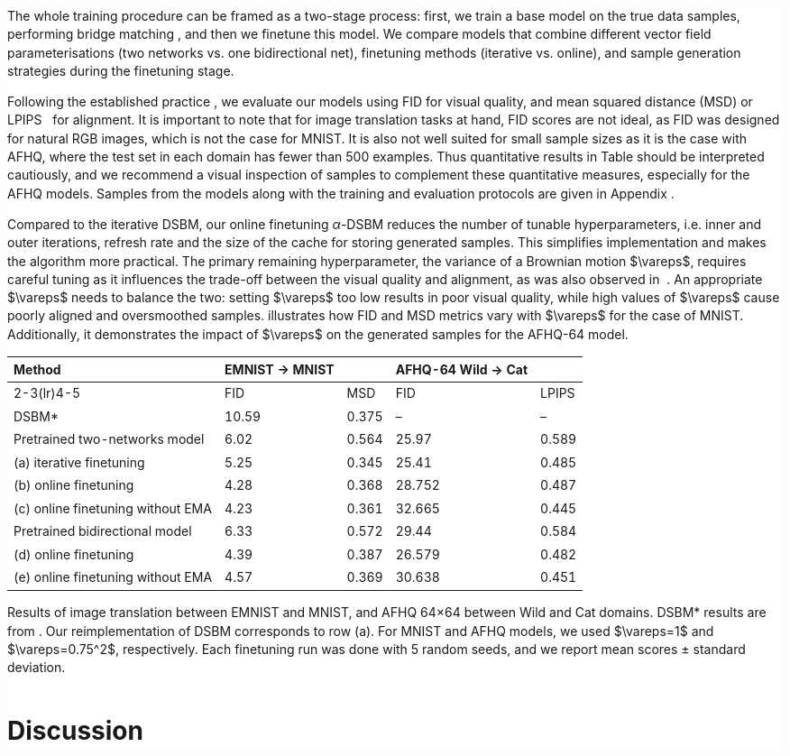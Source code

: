 The whole training procedure can be framed as a two-stage process: first, we train a base model on the true data samples, performing bridge matching , and then we finetune this model. We compare models that combine different vector field parameterisations (two networks vs. one bidirectional net), finetuning methods (iterative vs. online), and sample generation strategies during the finetuning stage.

Following the established practice , we evaluate our models using FID for visual quality, and mean squared distance (MSD) or LPIPS   for alignment. It is important to note that for image translation tasks at hand, FID scores are not ideal, as FID was designed for natural RGB images, which is not the case for MNIST. It is also not well suited for small sample sizes as it is the case with AFHQ, where the test set in each domain has fewer than 500 examples. Thus quantitative results in Table should be interpreted cautiously, and we recommend a visual inspection of samples to complement these quantitative measures, especially for the AFHQ models. Samples from the models along with the training and evaluation protocols are given in Appendix .

Compared to the iterative DSBM, our online finetuning $\alpha$-DSBM reduces the number of tunable hyperparameters, i.e. inner and outer iterations, refresh rate and the size of the cache for storing generated samples. This simplifies implementation and makes the algorithm more practical. The primary remaining hyperparameter, the variance of a Brownian motion $\vareps$, requires careful tuning as it influences the trade-off between the visual quality and alignment, as was also observed in  . An appropriate $\vareps$ needs to balance the two: setting $\vareps$ too low results in poor visual quality, while high values of $\vareps$ cause poorly aligned and oversmoothed samples. illustrates how FID and MSD metrics vary with $\vareps$ for the case of MNIST. Additionally, it demonstrates the impact of $\vareps$ on the generated samples for the AFHQ-64 model.

<div id="table:mnist_afhq">

| Method                              | EMNIST $\rightarrow$ MNIST |       | AFHQ-64 Wild $\rightarrow$ Cat |       |
|:------------------------------------|:---------------------------|:------|:-------------------------------|:------|
| 2-3(lr)4-5                          | FID                        | MSD   | FID                            | LPIPS |
| DSBM\*                              | 10.59                      | 0.375 | –                              | –     |
| Pretrained two-networks model       | 6.02                       | 0.564 | 25.97                          | 0.589 |
| \(a\) iterative finetuning          | 5.25                       | 0.345 | 25.41                          | 0.485 |
| \(b\) online finetuning             | 4.28                       | 0.368 | 28.752                         | 0.487 |
| \(c\) online finetuning without EMA | 4.23                       | 0.361 | 32.665                         | 0.445 |
| Pretrained bidirectional model      | 6.33                       | 0.572 | 29.44                          | 0.584 |
| \(d\) online finetuning             | 4.39                       | 0.387 | 26.579                         | 0.482 |
| \(e\) online finetuning without EMA | 4.57                       | 0.369 | 30.638                         | 0.451 |

Results of image translation between EMNIST and MNIST, and AFHQ 64$\times$64 between Wild and Cat domains. DSBM\* results are from . Our reimplementation of DSBM corresponds to row (a). For MNIST and AFHQ models, we used $\vareps=1$ and $\vareps=0.75^2$, respectively. Each finetuning run was done with 5 random seeds, and we report mean scores ± standard deviation.

</div>

# Discussion
